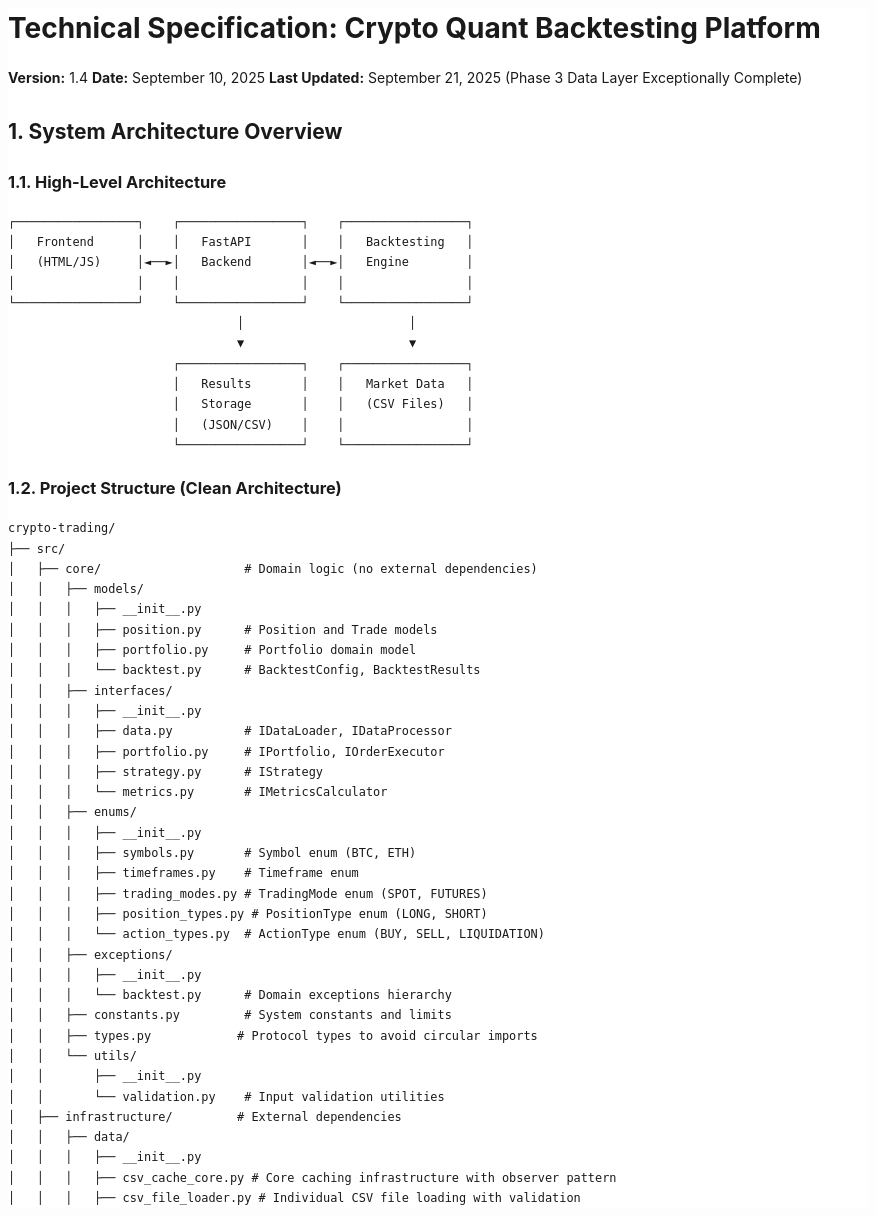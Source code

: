 # Technical Specification: Crypto Quant Backtesting Platform

**Version:** 1.4
**Date:** September 10, 2025
**Last Updated:** September 21, 2025 (Phase 3 Data Layer Exceptionally Complete)

## 1. System Architecture Overview

### 1.1. High-Level Architecture

```
┌─────────────────┐    ┌─────────────────┐    ┌─────────────────┐
│   Frontend      │    │   FastAPI       │    │   Backtesting   │
│   (HTML/JS)     │◄──►│   Backend       │◄──►│   Engine        │
│                 │    │                 │    │                 │
└─────────────────┘    └─────────────────┘    └─────────────────┘
                                │                       │
                                ▼                       ▼
                       ┌─────────────────┐    ┌─────────────────┐
                       │   Results       │    │   Market Data   │
                       │   Storage       │    │   (CSV Files)   │
                       │   (JSON/CSV)    │    │                 │
                       └─────────────────┘    └─────────────────┘
```

### 1.2. Project Structure (Clean Architecture)

```
crypto-trading/
├── src/
│   ├── core/                    # Domain logic (no external dependencies)
│   │   ├── models/
│   │   │   ├── __init__.py
│   │   │   ├── position.py      # Position and Trade models
│   │   │   ├── portfolio.py     # Portfolio domain model
│   │   │   └── backtest.py      # BacktestConfig, BacktestResults
│   │   ├── interfaces/
│   │   │   ├── __init__.py
│   │   │   ├── data.py          # IDataLoader, IDataProcessor
│   │   │   ├── portfolio.py     # IPortfolio, IOrderExecutor
│   │   │   ├── strategy.py      # IStrategy
│   │   │   └── metrics.py       # IMetricsCalculator
│   │   ├── enums/
│   │   │   ├── __init__.py
│   │   │   ├── symbols.py       # Symbol enum (BTC, ETH)
│   │   │   ├── timeframes.py    # Timeframe enum
│   │   │   ├── trading_modes.py # TradingMode enum (SPOT, FUTURES)
│   │   │   ├── position_types.py # PositionType enum (LONG, SHORT)
│   │   │   └── action_types.py  # ActionType enum (BUY, SELL, LIQUIDATION)
│   │   ├── exceptions/
│   │   │   ├── __init__.py
│   │   │   └── backtest.py      # Domain exceptions hierarchy
│   │   ├── constants.py         # System constants and limits
│   │   ├── types.py            # Protocol types to avoid circular imports
│   │   └── utils/
│   │       ├── __init__.py
│   │       └── validation.py    # Input validation utilities
│   ├── infrastructure/         # External dependencies
│   │   ├── data/
│   │   │   ├── __init__.py
│   │   │   ├── csv_cache_core.py # Core caching infrastructure with observer pattern
│   │   │   ├── csv_file_loader.py # Individual CSV file loading with validation
```